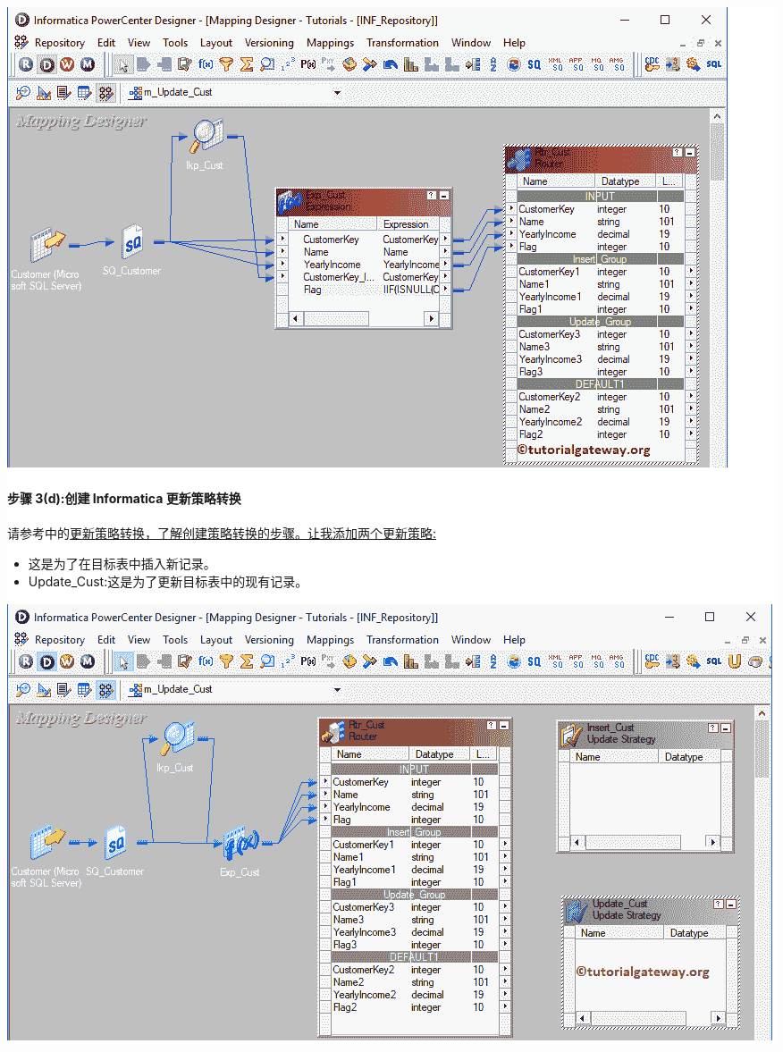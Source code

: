 ![Update Strategy in Informatica Example 26](img/61b9e9631a2a6300012528ea7a53323a.png)

#### 步骤 3(d):创建 Informatica 更新策略转换

请参考中的[更新策略转换，了解创建策略转换的步骤。让我添加两个更新策略:](https://www.tutorialgateway.org/update-strategy-transformation-in-informatica/)

*   这是为了在目标表中插入新记录。
*   Update_Cust:这是为了更新目标表中的现有记录。

![Update Strategy in Informatica Example 27](img/781f60b67061bc52000a42dcdee9e28e.png)
